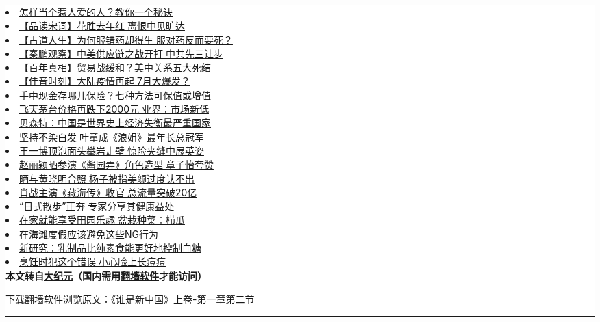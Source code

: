 <li><a href="https://github.com/1992513/djy/blob/master/gb/25/6/7/n14526494.md#1">怎样当个惹人爱的人？教你一个秘诀</a></li>
<li><a href="https://github.com/1992513/djy/blob/master/gb/25/6/6/n14525768.md#1">【品读宋词】花胜去年红 离恨中见旷达</a></li>
<li><a href="https://github.com/1992513/djy/blob/master/gb/24/10/3/n14343048.md#1">【古道人生】为何服错药却得生 服对药反而要死？</a></li>
<li><a href="https://github.com/1992513/djy/blob/master/gb/25/6/13/n14530371.md#1">【秦鹏观察】中美供应链之战开打 中共先三让步</a></li>
<li><a href="https://github.com/1992513/djy/blob/master/gb/25/6/11/n14529463.md#1">【百年真相】贸易战缓和？美中关系五大死结</a></li>
<li><a href="https://github.com/1992513/djy/blob/master/gb/25/6/13/n14530864.md#1">【佳音时刻】大陆疫情再起 7月大爆发？</a></li>
<li><a href="https://github.com/1992513/djy/blob/master/gb/25/6/2/n14522326.md#1">手中现金存哪儿保险？七种方法可保值或增值</a></li>
<li><a href="https://github.com/1992513/djy/blob/master/gb/25/6/11/n14529520.md#1">飞天茅台价格再跌下2000元 业界：市场新低</a></li>
<li><a href="https://github.com/1992513/djy/blob/master/gb/25/6/11/n14529448.md#1">贝森特：中国是世界史上经济失衡最严重国家</a></li>
<li><a href="https://github.com/1992513/djy/blob/master/gb/25/6/12/n14530235.md#1">坚持不染白发 叶童成《浪姐》最年长总冠军</a></li>
<li><a href="https://github.com/1992513/djy/blob/master/gb/25/6/11/n14529470.md#1">王一博顶泡面头攀岩走壁 惊险夹缝中展英姿</a></li>
<li><a href="https://github.com/1992513/djy/blob/master/gb/25/6/12/n14530161.md#1">赵丽颖晒参演《酱园弄》角色造型 章子怡夸赞</a></li>
<li><a href="https://github.com/1992513/djy/blob/master/gb/25/6/11/n14529531.md#1">晒与黄晓明合照 杨子被指美颜过度认不出</a></li>
<li><a href="https://github.com/1992513/djy/blob/master/gb/25/6/12/n14530257.md#1">肖战主演《藏海传》收官 总流量突破20亿</a></li>
<li><a href="https://github.com/1992513/djy/blob/master/gb/25/6/11/n14528938.md#1">“日式散步”正夯 专家分享其健康益处</a></li>
<li><a href="https://github.com/1992513/djy/blob/master/gb/25/6/9/n14527360.md#1">在家就能享受田园乐趣 盆栽种菜︰栉瓜</a></li>
<li><a href="https://github.com/1992513/djy/blob/master/gb/25/6/12/n14529653.md#1">在海滩度假应该避免这些NG行为</a></li>
<li><a href="https://github.com/1992513/djy/blob/master/gb/25/6/7/n14526647.md#1">新研究：乳制品比纯素食能更好地控制血糖</a></li>
<li><a href="https://github.com/1992513/djy/blob/master/gb/25/6/13/n14530519.md#1">烹饪时犯这个错误 小心脸上长痘痘</a></li>
<strong>本文转自<a href="https://www.epochtimes.com">大纪元</a>（国内需用<a href="https://github.com/1992513/www/blob/master/README.md#8">翻墙软件</a>才能访问）</strong><p>下载<a href="https://github.com/1992513/www/blob/master/README.md#8">翻墙软件</a>浏览原文：<a href="https://www.epochtimes.com/gb/3/4/30/n306295.htm">《谁是新中国》上卷-第一章第二节</a></p><hr>